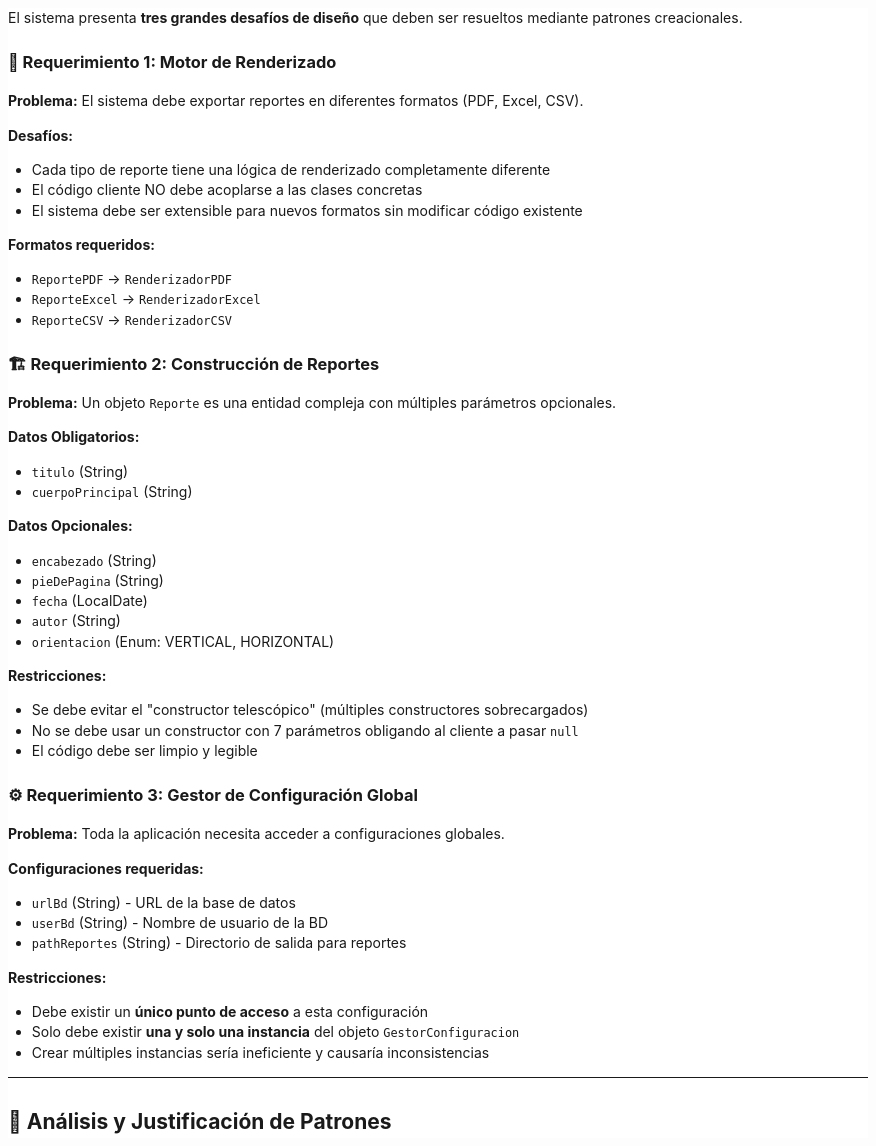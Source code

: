 El sistema presenta **tres grandes desafíos de diseño** que deben ser resueltos mediante patrones creacionales.

### 🔧 Requerimiento 1: Motor de Renderizado

**Problema:** El sistema debe exportar reportes en diferentes formatos (PDF, Excel, CSV).

**Desafíos:**
- Cada tipo de reporte tiene una lógica de renderizado completamente diferente
- El código cliente NO debe acoplarse a las clases concretas
- El sistema debe ser extensible para nuevos formatos sin modificar código existente

**Formatos requeridos:**
- `ReportePDF` → `RenderizadorPDF`
- `ReporteExcel` → `RenderizadorExcel`
- `ReporteCSV` → `RenderizadorCSV`

### 🏗️ Requerimiento 2: Construcción de Reportes

**Problema:** Un objeto `Reporte` es una entidad compleja con múltiples parámetros opcionales.

**Datos Obligatorios:**
- `titulo` (String)
- `cuerpoPrincipal` (String)

**Datos Opcionales:**
- `encabezado` (String)
- `pieDePagina` (String)
- `fecha` (LocalDate)
- `autor` (String)
- `orientacion` (Enum: VERTICAL, HORIZONTAL)

**Restricciones:**
- Se debe evitar el "constructor telescópico" (múltiples constructores sobrecargados)
- No se debe usar un constructor con 7 parámetros obligando al cliente a pasar `null`
- El código debe ser limpio y legible

### ⚙️ Requerimiento 3: Gestor de Configuración Global

**Problema:** Toda la aplicación necesita acceder a configuraciones globales.

**Configuraciones requeridas:**
- `urlBd` (String) - URL de la base de datos
- `userBd` (String) - Nombre de usuario de la BD
- `pathReportes` (String) - Directorio de salida para reportes

**Restricciones:**
- Debe existir un **único punto de acceso** a esta configuración
- Solo debe existir **una y solo una instancia** del objeto `GestorConfiguracion`
- Crear múltiples instancias sería ineficiente y causaría inconsistencias

---

## 🧩 Análisis y Justificación de Patrones
